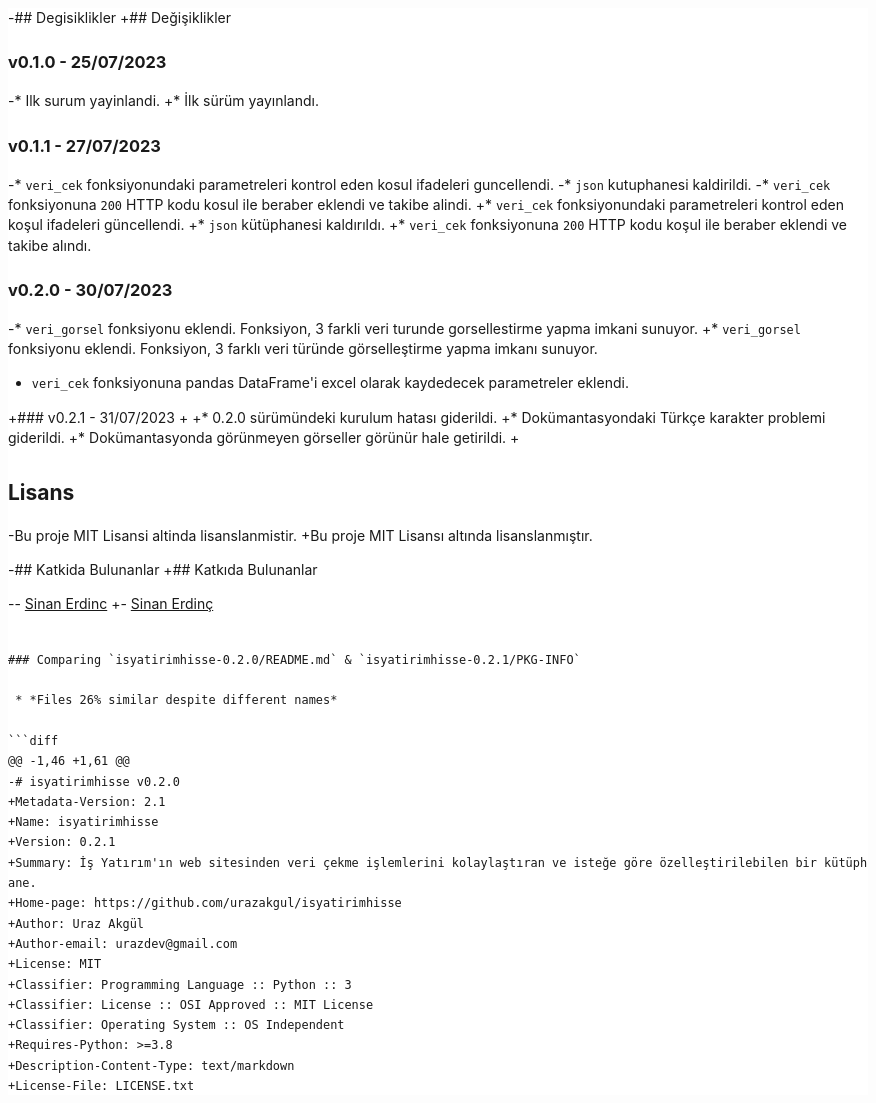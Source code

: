 -## Degisiklikler
+## Değişiklikler
 
 ### v0.1.0 - 25/07/2023
 
-* Ilk surum yayinlandi.
+* İlk sürüm yayınlandı.
 
 ### v0.1.1 - 27/07/2023
 
-* `veri_cek` fonksiyonundaki parametreleri kontrol eden kosul ifadeleri guncellendi.
-* `json` kutuphanesi kaldirildi.
-* `veri_cek` fonksiyonuna `200` HTTP kodu kosul ile beraber eklendi ve takibe alindi.
+* `veri_cek` fonksiyonundaki parametreleri kontrol eden koşul ifadeleri güncellendi.
+* `json` kütüphanesi kaldırıldı.
+* `veri_cek` fonksiyonuna `200` HTTP kodu koşul ile beraber eklendi ve takibe alındı.
 
 ### v0.2.0 - 30/07/2023
 
-* `veri_gorsel` fonksiyonu eklendi. Fonksiyon, 3 farkli veri turunde gorsellestirme yapma imkani sunuyor.
+* `veri_gorsel` fonksiyonu eklendi. Fonksiyon, 3 farklı veri türünde görselleştirme yapma imkanı sunuyor.
 * `veri_cek` fonksiyonuna pandas DataFrame'i excel olarak kaydedecek parametreler eklendi.
 
+### v0.2.1 - 31/07/2023
+
+* 0.2.0 sürümündeki kurulum hatası giderildi.
+* Dokümantasyondaki Türkçe karakter problemi giderildi.
+* Dokümantasyonda görünmeyen görseller görünür hale getirildi.
+
 ## Lisans
 
-Bu proje MIT Lisansi altinda lisanslanmistir.
+Bu proje MIT Lisansı altında lisanslanmıştır.
 
-## Katkida Bulunanlar
+## Katkıda Bulunanlar
 
-- [Sinan Erdinc](https://github.com/sinanerdinc)
+- [Sinan Erdinç](https://github.com/sinanerdinc)
```

### Comparing `isyatirimhisse-0.2.0/README.md` & `isyatirimhisse-0.2.1/PKG-INFO`

 * *Files 26% similar despite different names*

```diff
@@ -1,46 +1,61 @@
-# isyatirimhisse v0.2.0
+Metadata-Version: 2.1
+Name: isyatirimhisse
+Version: 0.2.1
+Summary: İş Yatırım'ın web sitesinden veri çekme işlemlerini kolaylaştıran ve isteğe göre özelleştirilebilen bir kütüphane.
+Home-page: https://github.com/urazakgul/isyatirimhisse
+Author: Uraz Akgül
+Author-email: urazdev@gmail.com
+License: MIT
+Classifier: Programming Language :: Python :: 3
+Classifier: License :: OSI Approved :: MIT License
+Classifier: Operating System :: OS Independent
+Requires-Python: >=3.8
+Description-Content-Type: text/markdown
+License-File: LICENSE.txt
```